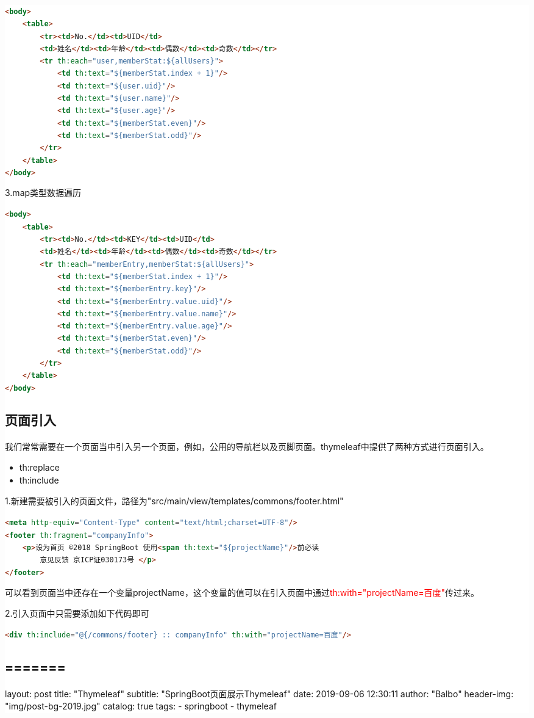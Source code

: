 ```html
<body>
    <table>
        <tr><td>No.</td><td>UID</td>
        <td>姓名</td><td>年龄</td><td>偶数</td><td>奇数</td></tr>
        <tr th:each="user,memberStat:${allUsers}">
            <td th:text="${memberStat.index + 1}"/>
            <td th:text="${user.uid}"/>
            <td th:text="${user.name}"/>
            <td th:text="${user.age}"/>
            <td th:text="${memberStat.even}"/>
            <td th:text="${memberStat.odd}"/>
        </tr>
    </table>
</body>
```
3.map类型数据遍历
```html
<body>
    <table>
        <tr><td>No.</td><td>KEY</td><td>UID</td>
        <td>姓名</td><td>年龄</td><td>偶数</td><td>奇数</td></tr>
        <tr th:each="memberEntry,memberStat:${allUsers}">
            <td th:text="${memberStat.index + 1}"/>
            <td th:text="${memberEntry.key}"/>
            <td th:text="${memberEntry.value.uid}"/>
            <td th:text="${memberEntry.value.name}"/>
            <td th:text="${memberEntry.value.age}"/>
            <td th:text="${memberStat.even}"/>
            <td th:text="${memberStat.odd}"/>
        </tr>
    </table>
</body>
```
## 页面引入
我们常常需要在一个页面当中引入另一个页面，例如，公用的导航栏以及页脚页面。thymeleaf中提供了两种方式进行页面引入。
+ th:replace
+ th:include

1.新建需要被引入的页面文件，路径为"src/main/view/templates/commons/footer.html"
```html
<meta http-equiv="Content-Type" content="text/html;charset=UTF-8"/>
<footer th:fragment="companyInfo">
    <p>设为首页 ©2018 SpringBoot 使用<span th:text="${projectName}"/>前必读
        意见反馈 京ICP证030173号 </p>
</footer>
```
可以看到页面当中还存在一个变量projectName，这个变量的值可以在引入页面中通过<font color=#FF0000 >th:with="projectName=百度"</font>传过来。

2.引入页面中只需要添加如下代码即可
```html
<div th:include="@{/commons/footer} :: companyInfo" th:with="projectName=百度"/>
```
=======
---
layout:     post
title:      "Thymeleaf"
subtitle:   "SpringBoot页面展示Thymeleaf"
date:       2019-09-06 12:30:11
author:     "Balbo"
header-img: "img/post-bg-2019.jpg"
catalog: true
tags:
    - springboot
    - thymeleaf